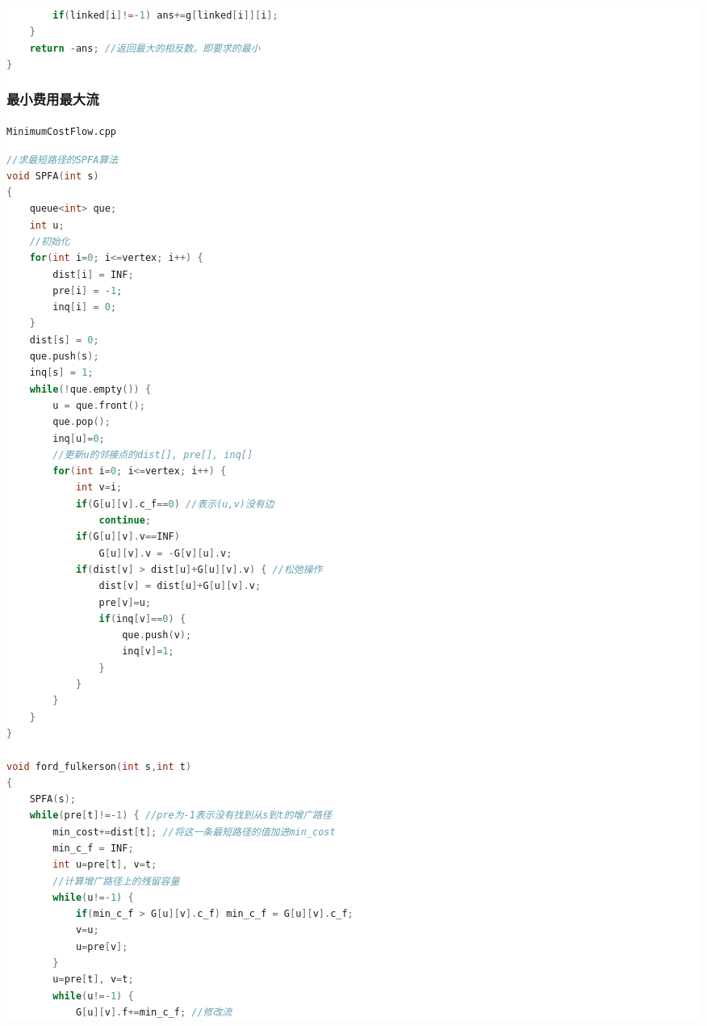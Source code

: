 ```c++
        if(linked[i]!=-1) ans+=g[linked[i]][i];
    }
    return -ans; //返回最大的相反数。即要求的最小
}
```

### 最小费用最大流

`MinimumCostFlow.cpp` 

```c++
//求最短路径的SPFA算法
void SPFA(int s)
{
    queue<int> que;
    int u;
    //初始化
    for(int i=0; i<=vertex; i++) { 
        dist[i] = INF;
        pre[i] = -1;
        inq[i] = 0;
    }
    dist[s] = 0;
    que.push(s);
    inq[s] = 1;
    while(!que.empty()) {
        u = que.front();
        que.pop();
        inq[u]=0;
        //更新u的邻接点的dist[], pre[], inq[]
        for(int i=0; i<=vertex; i++) {
            int v=i;
            if(G[u][v].c_f==0) //表示(u,v)没有边
                continue;
            if(G[u][v].v==INF)
                G[u][v].v = -G[v][u].v;
            if(dist[v] > dist[u]+G[u][v].v) { //松弛操作
                dist[v] = dist[u]+G[u][v].v;
                pre[v]=u;
                if(inq[v]==0) {
                    que.push(v);
                    inq[v]=1;
                }  
            }
        }
    }
}

void ford_fulkerson(int s,int t)
{
    SPFA(s);
    while(pre[t]!=-1) { //pre为-1表示没有找到从s到t的增广路径
        min_cost+=dist[t]; //将这一条最短路径的值加进min_cost
        min_c_f = INF;
        int u=pre[t], v=t;
        //计算增广路径上的残留容量
        while(u!=-1) {  
            if(min_c_f > G[u][v].c_f) min_c_f = G[u][v].c_f;
            v=u;
            u=pre[v];
        }
        u=pre[t], v=t;
        while(u!=-1) {
            G[u][v].f+=min_c_f; //修改流
```